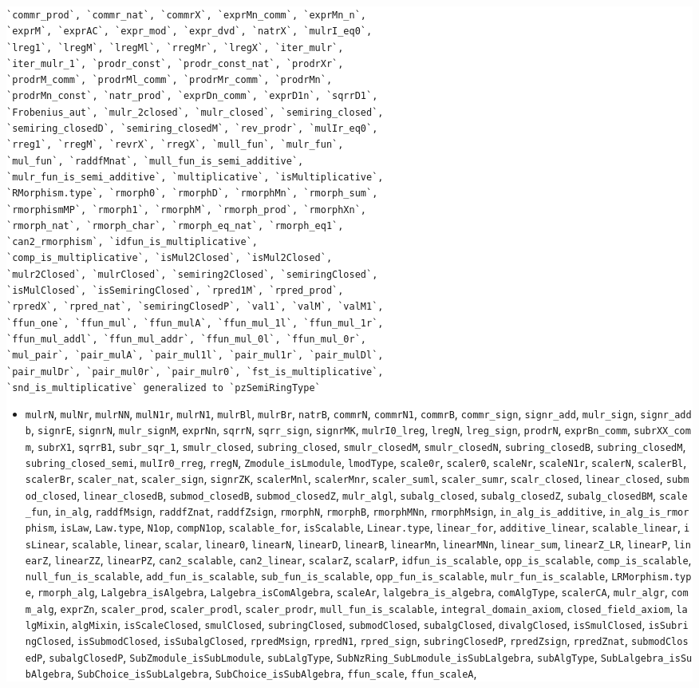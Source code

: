     `commr_prod`, `commr_nat`, `commrX`, `exprMn_comm`, `exprMn_n`,
    `exprM`, `exprAC`, `expr_mod`, `expr_dvd`, `natrX`, `mulrI_eq0`,
    `lreg1`, `lregM`, `lregMl`, `rregMr`, `lregX`, `iter_mulr`,
    `iter_mulr_1`, `prodr_const`, `prodr_const_nat`, `prodrXr`,
    `prodrM_comm`, `prodrMl_comm`, `prodrMr_comm`, `prodrMn`,
    `prodrMn_const`, `natr_prod`, `exprDn_comm`, `exprD1n`, `sqrrD1`,
    `Frobenius_aut`, `mulr_2closed`, `mulr_closed`, `semiring_closed`,
    `semiring_closedD`, `semiring_closedM`, `rev_prodr`, `mulIr_eq0`,
    `rreg1`, `rregM`, `revrX`, `rregX`, `mull_fun`, `mulr_fun`,
    `mul_fun`, `raddfMnat`, `mull_fun_is_semi_additive`,
    `mulr_fun_is_semi_additive`, `multiplicative`, `isMultiplicative`,
    `RMorphism.type`, `rmorph0`, `rmorphD`, `rmorphMn`, `rmorph_sum`,
    `rmorphismMP`, `rmorph1`, `rmorphM`, `rmorph_prod`, `rmorphXn`,
    `rmorph_nat`, `rmorph_char`, `rmorph_eq_nat`, `rmorph_eq1`,
    `can2_rmorphism`, `idfun_is_multiplicative`,
    `comp_is_multiplicative`, `isMul2Closed`, `isMul2Closed`,
    `mulr2Closed`, `mulrClosed`, `semiring2Closed`, `semiringClosed`,
    `isMulClosed`, `isSemiringClosed`, `rpred1M`, `rpred_prod`,
    `rpredX`, `rpred_nat`, `semiringClosedP`, `val1`, `valM`, `valM1`,
    `ffun_one`, `ffun_mul`, `ffun_mulA`, `ffun_mul_1l`, `ffun_mul_1r`,
    `ffun_mul_addl`, `ffun_mul_addr`, `ffun_mul_0l`, `ffun_mul_0r`,
    `mul_pair`, `pair_mulA`, `pair_mul1l`, `pair_mul1r`, `pair_mulDl`,
    `pair_mulDr`, `pair_mul0r`, `pair_mulr0`, `fst_is_multiplicative`,
    `snd_is_multiplicative` generalized to `pzSemiRingType`
  + `mulrN`, `mulNr`, `mulrNN`, `mulN1r`, `mulrN1`, `mulrBl`,
    `mulrBr`, `natrB`, `commrN`, `commrN1`, `commrB`, `commr_sign`,
    `signr_add`, `mulr_sign`, `signr_addb`, `signrE`, `signrN`,
    `mulr_signM`, `exprNn`, `sqrrN`, `sqrr_sign`, `signrMK`,
    `mulrI0_lreg`, `lregN`, `lreg_sign`, `prodrN`, `exprBn_comm`,
    `subrXX_comm`, `subrX1`, `sqrrB1`, `subr_sqr_1`, `smulr_closed`,
    `subring_closed`, `smulr_closedM`, `smulr_closedN`,
    `subring_closedB`, `subring_closedM`, `subring_closed_semi`,
    `mulIr0_rreg`, `rregN`, `Zmodule_isLmodule`, `lmodType`,
    `scale0r`, `scaler0`, `scaleNr`, `scaleN1r`, `scalerN`,
    `scalerBl`, `scalerBr`, `scaler_nat`, `scaler_sign`, `signrZK`,
    `scalerMnl`, `scalerMnr`, `scaler_suml`, `scaler_sumr`,
    `scalr_closed`, `linear_closed`, `submod_closed`,
    `linear_closedB`, `submod_closedB`, `submod_closedZ`, `mulr_algl`,
    `subalg_closed`, `subalg_closedZ`, `subalg_closedBM`, `scale_fun`,
    `in_alg`, `raddfMsign`, `raddfZnat`, `raddfZsign`, `rmorphN`,
    `rmorphB`, `rmorphMNn`, `rmorphMsign`, `in_alg_is_additive`,
    `in_alg_is_rmorphism`, `isLaw`, `Law.type`, `N1op`, `compN1op`,
    `scalable_for`, `isScalable`, `Linear.type`, `linear_for`,
    `additive_linear`, `scalable_linear`, `isLinear`, `scalable`,
    `linear`, `scalar`, `linear0`, `linearN`, `linearD`, `linearB`,
    `linearMn`, `linearMNn`, `linear_sum`, `linearZ_LR`, `linearP`,
    `linearZ`, `linearZZ`, `linearPZ`, `can2_scalable`, `can2_linear`,
    `scalarZ`, `scalarP`, `idfun_is_scalable`, `opp_is_scalable`,
    `comp_is_scalable`, `null_fun_is_scalable`, `add_fun_is_scalable`,
    `sub_fun_is_scalable`, `opp_fun_is_scalable`,
    `mulr_fun_is_scalable`, `LRMorphism.type`, `rmorph_alg`,
    `Lalgebra_isAlgebra`, `Lalgebra_isComAlgebra`, `scaleAr`,
    `lalgebra_is_algebra`, `comAlgType`, `scalerCA`, `mulr_algr`,
    `comm_alg`, `exprZn`, `scaler_prod`, `scaler_prodl`,
    `scaler_prodr`, `mull_fun_is_scalable`, `integral_domain_axiom`,
    `closed_field_axiom`, `lalgMixin`, `algMixin`, `isScaleClosed`,
    `smulClosed`, `subringClosed`, `submodClosed`, `subalgClosed`,
    `divalgClosed`, `isSmulClosed`, `isSubringClosed`,
    `isSubmodClosed`, `isSubalgClosed`, `rpredMsign`, `rpredN1`,
    `rpred_sign`, `subringClosedP`, `rpredZsign`, `rpredZnat`,
    `submodClosedP`, `subalgClosedP`, `SubZmodule_isSubLmodule`,
    `subLalgType`, `SubNzRing_SubLmodule_isSubLalgebra`, `subAlgType`,
    `SubLalgebra_isSubAlgebra`, `SubChoice_isSubLalgebra`,
    `SubChoice_isSubAlgebra`, `ffun_scale`, `ffun_scaleA`,